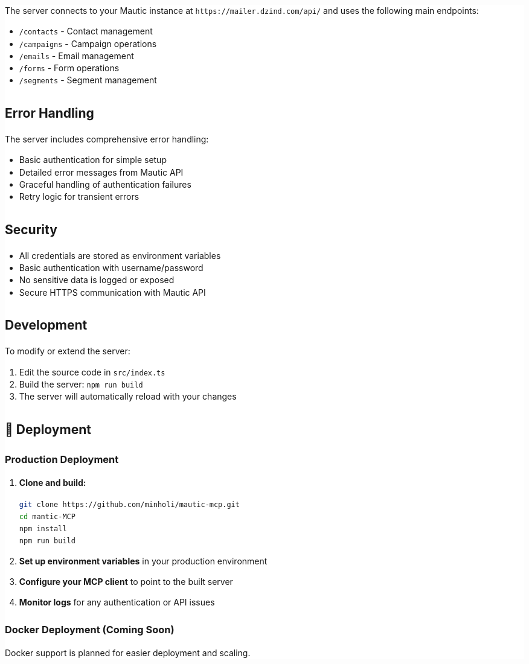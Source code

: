 The server connects to your Mautic instance at `https://mailer.dzind.com/api/` and uses the following main endpoints:

- `/contacts` - Contact management
- `/campaigns` - Campaign operations
- `/emails` - Email management
- `/forms` - Form operations
- `/segments` - Segment management

## Error Handling

The server includes comprehensive error handling:
- Basic authentication for simple setup
- Detailed error messages from Mautic API
- Graceful handling of authentication failures
- Retry logic for transient errors

## Security

- All credentials are stored as environment variables
- Basic authentication with username/password
- No sensitive data is logged or exposed
- Secure HTTPS communication with Mautic API

## Development

To modify or extend the server:

1. Edit the source code in `src/index.ts`
2. Build the server: `npm run build`
3. The server will automatically reload with your changes

## 🚀 Deployment

### Production Deployment

1. **Clone and build:**
   ```bash
   git clone https://github.com/minholi/mautic-mcp.git
   cd mantic-MCP
   npm install
   npm run build
   ```

2. **Set up environment variables** in your production environment
3. **Configure your MCP client** to point to the built server
4. **Monitor logs** for any authentication or API issues

### Docker Deployment (Coming Soon)

Docker support is planned for easier deployment and scaling.
